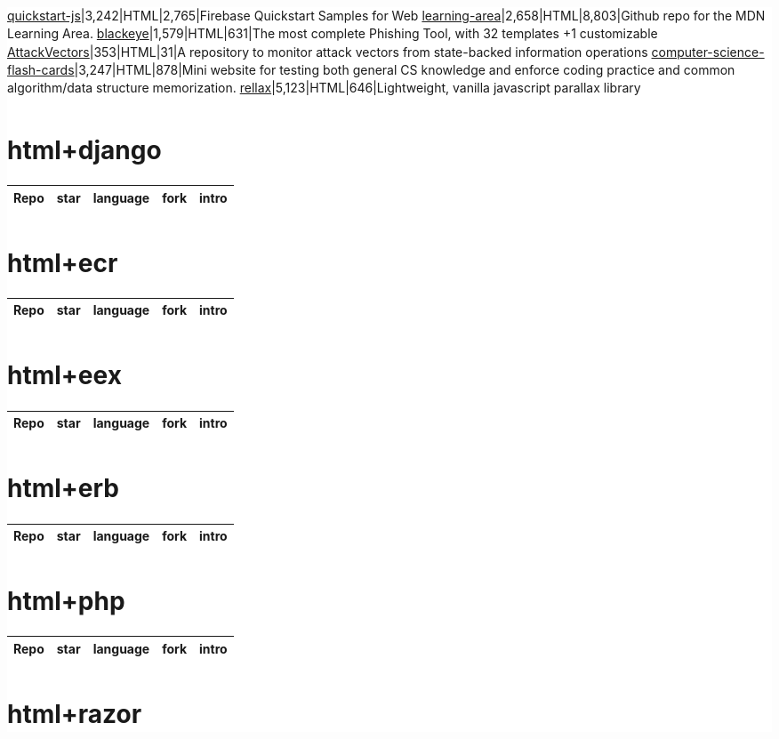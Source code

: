[quickstart-js](https://github.com/firebase/quickstart-js)|3,242|HTML|2,765|Firebase Quickstart Samples for Web
[learning-area](https://github.com/mdn/learning-area)|2,658|HTML|8,803|Github repo for the MDN Learning Area.
[blackeye](https://github.com/thelinuxchoice/blackeye)|1,579|HTML|631|The most complete Phishing Tool, with 32 templates +1 customizable
[AttackVectors](https://github.com/MassMove/AttackVectors)|353|HTML|31|A repository to monitor attack vectors from state-backed information operations
[computer-science-flash-cards](https://github.com/jwasham/computer-science-flash-cards)|3,247|HTML|878|Mini website for testing both general CS knowledge and enforce coding practice and common algorithm/data structure memorization.
[rellax](https://github.com/dixonandmoe/rellax)|5,123|HTML|646|Lightweight, vanilla javascript parallax library


# html+django

Repo|star|language|fork|intro
-|-|-|-|-



# html+ecr

Repo|star|language|fork|intro
-|-|-|-|-



# html+eex

Repo|star|language|fork|intro
-|-|-|-|-



# html+erb

Repo|star|language|fork|intro
-|-|-|-|-



# html+php

Repo|star|language|fork|intro
-|-|-|-|-



# html+razor
